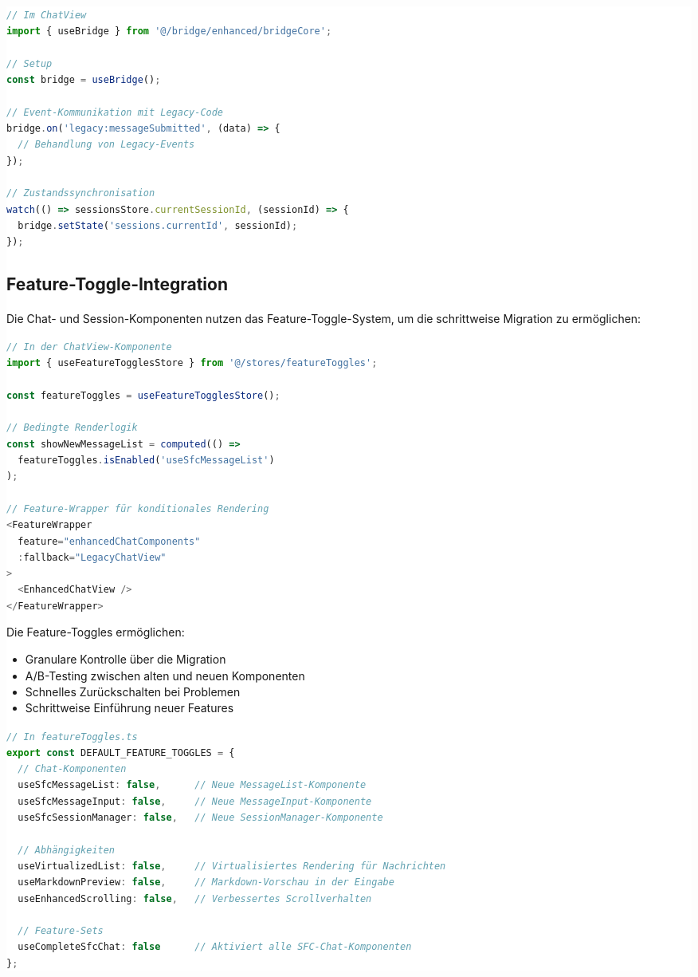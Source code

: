 ```typescript
// Im ChatView
import { useBridge } from '@/bridge/enhanced/bridgeCore';

// Setup
const bridge = useBridge();

// Event-Kommunikation mit Legacy-Code
bridge.on('legacy:messageSubmitted', (data) => {
  // Behandlung von Legacy-Events
});

// Zustandssynchronisation
watch(() => sessionsStore.currentSessionId, (sessionId) => {
  bridge.setState('sessions.currentId', sessionId);
});
```

## Feature-Toggle-Integration

Die Chat- und Session-Komponenten nutzen das Feature-Toggle-System, um die schrittweise Migration zu ermöglichen:

```typescript
// In der ChatView-Komponente
import { useFeatureTogglesStore } from '@/stores/featureToggles';

const featureToggles = useFeatureTogglesStore();

// Bedingte Renderlogik
const showNewMessageList = computed(() => 
  featureToggles.isEnabled('useSfcMessageList')
);

// Feature-Wrapper für konditionales Rendering
<FeatureWrapper
  feature="enhancedChatComponents"
  :fallback="LegacyChatView"
>
  <EnhancedChatView />
</FeatureWrapper>
```

Die Feature-Toggles ermöglichen:
- Granulare Kontrolle über die Migration
- A/B-Testing zwischen alten und neuen Komponenten
- Schnelles Zurückschalten bei Problemen
- Schrittweise Einführung neuer Features

```typescript
// In featureToggles.ts
export const DEFAULT_FEATURE_TOGGLES = {
  // Chat-Komponenten
  useSfcMessageList: false,      // Neue MessageList-Komponente
  useSfcMessageInput: false,     // Neue MessageInput-Komponente
  useSfcSessionManager: false,   // Neue SessionManager-Komponente
  
  // Abhängigkeiten
  useVirtualizedList: false,     // Virtualisiertes Rendering für Nachrichten
  useMarkdownPreview: false,     // Markdown-Vorschau in der Eingabe
  useEnhancedScrolling: false,   // Verbessertes Scrollverhalten
  
  // Feature-Sets
  useCompleteSfcChat: false      // Aktiviert alle SFC-Chat-Komponenten
};
```